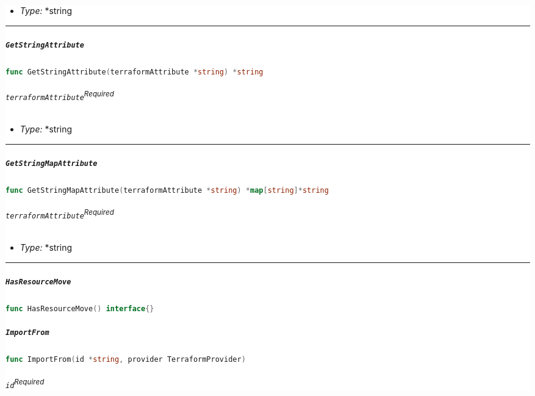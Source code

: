 - *Type:* *string

---

##### `GetStringAttribute` <a name="GetStringAttribute" id="@cdktf/provider-azurerm.storageContainerImmutabilityPolicy.StorageContainerImmutabilityPolicy.getStringAttribute"></a>

```go
func GetStringAttribute(terraformAttribute *string) *string
```

###### `terraformAttribute`<sup>Required</sup> <a name="terraformAttribute" id="@cdktf/provider-azurerm.storageContainerImmutabilityPolicy.StorageContainerImmutabilityPolicy.getStringAttribute.parameter.terraformAttribute"></a>

- *Type:* *string

---

##### `GetStringMapAttribute` <a name="GetStringMapAttribute" id="@cdktf/provider-azurerm.storageContainerImmutabilityPolicy.StorageContainerImmutabilityPolicy.getStringMapAttribute"></a>

```go
func GetStringMapAttribute(terraformAttribute *string) *map[string]*string
```

###### `terraformAttribute`<sup>Required</sup> <a name="terraformAttribute" id="@cdktf/provider-azurerm.storageContainerImmutabilityPolicy.StorageContainerImmutabilityPolicy.getStringMapAttribute.parameter.terraformAttribute"></a>

- *Type:* *string

---

##### `HasResourceMove` <a name="HasResourceMove" id="@cdktf/provider-azurerm.storageContainerImmutabilityPolicy.StorageContainerImmutabilityPolicy.hasResourceMove"></a>

```go
func HasResourceMove() interface{}
```

##### `ImportFrom` <a name="ImportFrom" id="@cdktf/provider-azurerm.storageContainerImmutabilityPolicy.StorageContainerImmutabilityPolicy.importFrom"></a>

```go
func ImportFrom(id *string, provider TerraformProvider)
```

###### `id`<sup>Required</sup> <a name="id" id="@cdktf/provider-azurerm.storageContainerImmutabilityPolicy.StorageContainerImmutabilityPolicy.importFrom.parameter.id"></a>
